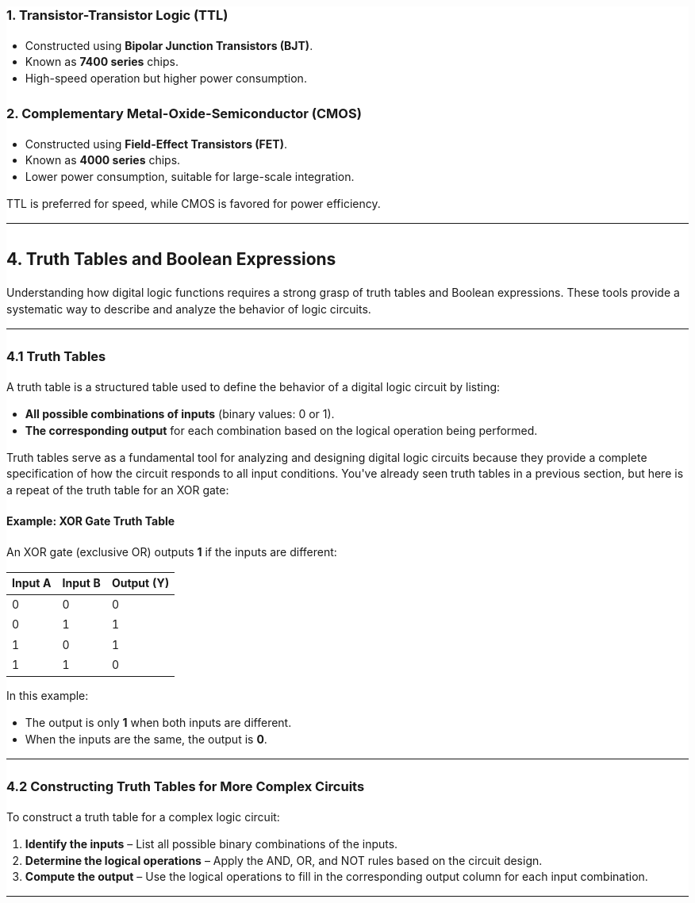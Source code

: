 ### **1. Transistor-Transistor Logic (TTL)**
- Constructed using **Bipolar Junction Transistors (BJT)**.
- Known as **7400 series** chips.
- High-speed operation but higher power consumption.

### **2. Complementary Metal-Oxide-Semiconductor (CMOS)**
- Constructed using **Field-Effect Transistors (FET)**.
- Known as **4000 series** chips.
- Lower power consumption, suitable for large-scale integration.

TTL is preferred for speed, while CMOS is favored for power efficiency.

---

## **4. Truth Tables and Boolean Expressions**
Understanding how digital logic functions requires a strong grasp of truth tables and Boolean expressions. These tools provide a systematic way to describe and analyze the behavior of logic circuits.

---

### **4.1 Truth Tables**
A truth table is a structured table used to define the behavior of a digital logic circuit by listing:
- **All possible combinations of inputs** (binary values: 0 or 1).
- **The corresponding output** for each combination based on the logical operation being performed.

Truth tables serve as a fundamental tool for analyzing and designing digital logic circuits because they provide a complete specification of how the circuit responds to all input conditions. You've already seen truth tables in a previous section, but here is a repeat of the truth table for an XOR gate:


#### **Example: XOR Gate Truth Table**
An XOR gate (exclusive OR) outputs **1** if the inputs are different:

| Input A | Input B | Output (Y) |
|---------|---------|------------|
| 0       | 0       | 0          |
| 0       | 1       | 1          |
| 1       | 0       | 1          |
| 1       | 1       | 0          |

In this example:
- The output is only **1** when both inputs are different.
- When the inputs are the same, the output is **0**.

---

### **4.2 Constructing Truth Tables for More Complex Circuits**
To construct a truth table for a complex logic circuit:
1. **Identify the inputs** – List all possible binary combinations of the inputs.
2. **Determine the logical operations** – Apply the AND, OR, and NOT rules based on the circuit design.
3. **Compute the output** – Use the logical operations to fill in the corresponding output column for each input combination.

---